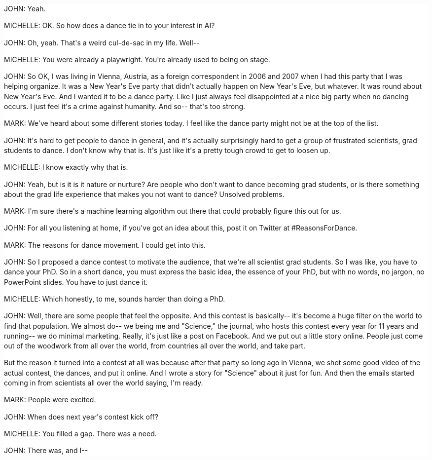 JOHN: Yeah. 

MICHELLE: OK. So how does a dance tie in to your interest in AI? 

JOHN: Oh, yeah. That's a weird cul-de-sac in my life. Well-- 

MICHELLE: You were already a playwright. You're already used to being on stage. 

JOHN: So OK, I was living in Vienna, Austria, as a foreign correspondent in 2006 and 2007 when I had this party that I was helping organize. It was a New Year's Eve party that didn't actually happen on New Year's Eve, but whatever. It was round about New Year's Eve. And I wanted it to be a dance party. Like I just always feel disappointed at a nice big party when no dancing occurs. I just feel it's a crime against humanity. And so-- that's too strong. 

MARK: We've heard about some different stories today. I feel like the dance party might not be at the top of the list. 

JOHN: It's hard to get people to dance in general, and it's actually surprisingly hard to get a group of frustrated scientists, grad students to dance. I don't know why that is. It's just like it's a pretty tough crowd to get to loosen up. 

MICHELLE: I know exactly why that is. 

JOHN: Yeah, but is it is it nature or nurture? Are people who don't want to dance becoming grad students, or is there something about the grad life experience that makes you not want to dance? Unsolved problems. 

MARK: I'm sure there's a machine learning algorithm out there that could probably figure this out for us. 

JOHN: For all you listening at home, if you've got an idea about this, post it on Twitter at #ReasonsForDance. 

MARK: The reasons for dance movement. I could get into this. 

JOHN: So I proposed a dance contest to motivate the audience, that we're all scientist grad students. So I was like, you have to dance your PhD. So in a short dance, you must express the basic idea, the essence of your PhD, but with no words, no jargon, no PowerPoint slides. You have to just dance it. 

MICHELLE: Which honestly, to me, sounds harder than doing a PhD. 

JOHN: Well, there are some people that feel the opposite. And this contest is basically-- it's become a huge filter on the world to find that population. We almost do-- we being me and "Science," the journal, who hosts this contest every year for 11 years and running-- we do minimal marketing. Really, it's just like a post on Facebook. And we put out a little story online. People just come out of the woodwork from all over the world, from countries all over the world, and take part. 

But the reason it turned into a contest at all was because after that party so long ago in Vienna, we shot some good video of the actual contest, the dances, and put it online. And I wrote a story for "Science" about it just for fun. And then the emails started coming in from scientists all over the world saying, I'm ready. 

MARK: People were excited. 

JOHN: When does next year's contest kick off? 

MICHELLE: You filled a gap. There was a need. 

JOHN: There was, and I-- 
